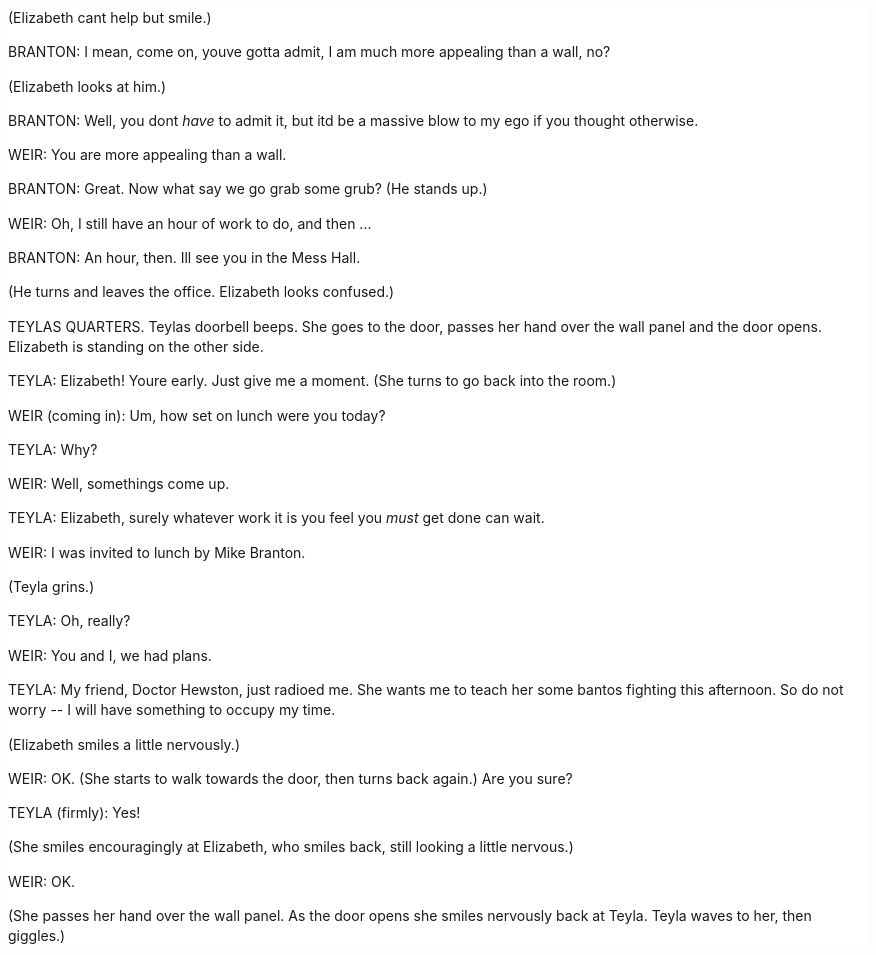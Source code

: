 (Elizabeth cant help but smile.)  
  
BRANTON: I mean, come on, youve gotta admit, I am much more appealing than a
wall, no?  
  
(Elizabeth looks at him.)  
  
BRANTON: Well, you dont _have_ to admit it, but itd be a massive blow to my
ego if you thought otherwise.  
  
WEIR: You are more appealing than a wall.  
  
BRANTON: Great. Now what say we go grab some grub? (He stands up.)  
  
WEIR: Oh, I still have an hour of work to do, and then ...  
  
BRANTON: An hour, then. Ill see you in the Mess Hall.  
  
(He turns and leaves the office. Elizabeth looks confused.)  
  
  
TEYLAS QUARTERS. Teylas doorbell beeps. She goes to the door, passes her
hand over the wall panel and the door opens. Elizabeth is standing on the
other side.  
  
TEYLA: Elizabeth! Youre early. Just give me a moment. (She turns to go back
into the room.)  
  
WEIR (coming in): Um, how set on lunch were you today?  
  
TEYLA: Why?  
  
WEIR: Well, somethings come up.  
  
TEYLA: Elizabeth, surely whatever work it is you feel you _must_ get done can
wait.  
  
WEIR: I was invited to lunch by Mike Branton.  
  
(Teyla grins.)  
  
TEYLA: Oh, really?  
  
WEIR: You and I, we had plans.  
  
TEYLA: My friend, Doctor Hewston, just radioed me. She wants me to teach her
some bantos fighting this afternoon. So do not worry -- I will have something
to occupy my time.  
  
(Elizabeth smiles a little nervously.)  
  
WEIR: OK. (She starts to walk towards the door, then turns back again.) Are
you sure?  
  
TEYLA (firmly): Yes!  
  
(She smiles encouragingly at Elizabeth, who smiles back, still looking a
little nervous.)  
  
WEIR: OK.  
  
(She passes her hand over the wall panel. As the door opens she smiles
nervously back at Teyla. Teyla waves to her, then giggles.)  
  